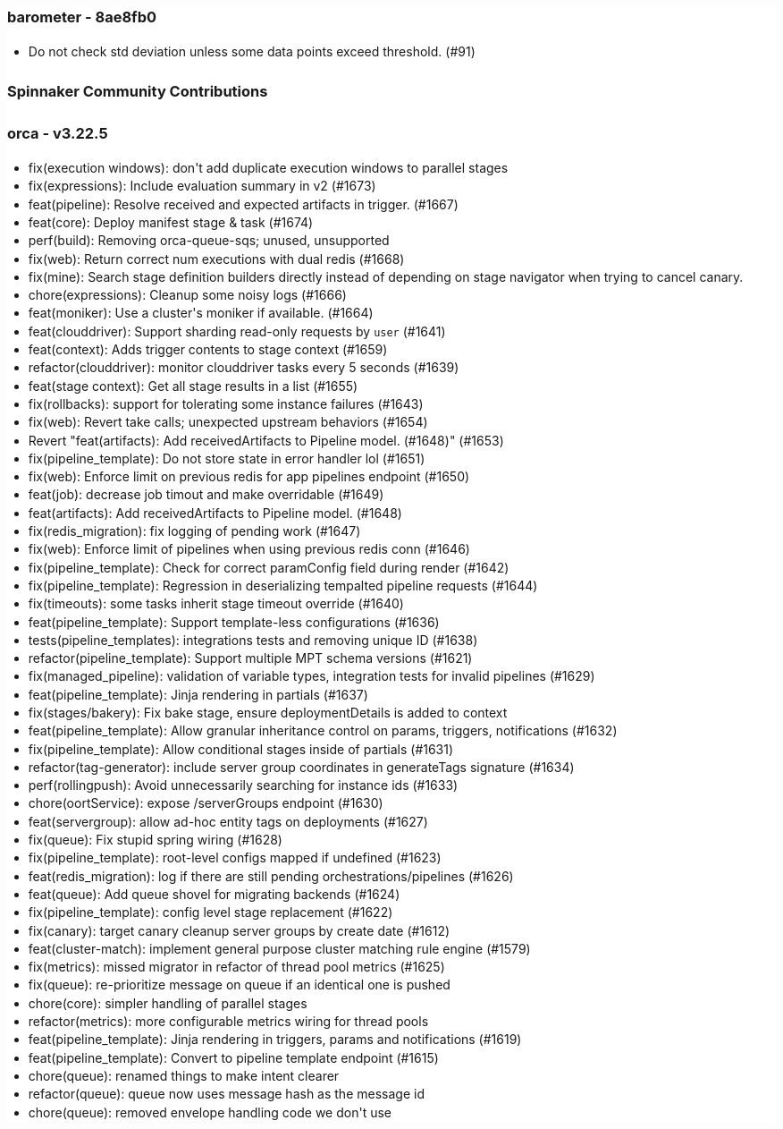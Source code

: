 ### barometer - 8ae8fb0
 - Do not check std deviation unless some data points exceed threshold. (#91)


###  Spinnaker Community Contributions

### orca - v3.22.5
 - fix(execution windows): don't add duplicate execution windows to parallel stages
 - fix(expressions): Include evaluation summary in v2 (#1673)
 - feat(pipeline): Resolve received and expected artifacts in trigger. (#1667)
 - feat(core): Deploy manifest stage & task (#1674)
 - perf(build): Removing orca-queue-sqs; unused, unsupported
 - fix(web): Return correct num executions with dual redis (#1668)
 - fix(mine): Search stage definition builders directly instead of depending on stage navigator when trying to cancel canary.
 - chore(expressions): Cleanup some noisy logs (#1666)
 - feat(moniker): Use a cluster's moniker if available. (#1664)
 - feat(clouddriver): Support sharding read-only requests by `user` (#1641)
 - feat(context): Adds trigger contents to stage context (#1659)
 - refactor(clouddriver): monitor clouddriver tasks every 5 seconds (#1639)
 - feat(stage context): Get all stage results in a list (#1655)
 - fix(rollbacks): support for tolerating some instance failures (#1643)
 - fix(web): Revert take calls; unexpected upstream behaviors (#1654)
 - Revert "feat(artifacts): Add receivedArtifacts to Pipeline model. (#1648)" (#1653)
 - fix(pipeline_template): Do not store state in error handler lol (#1651)
 - fix(web): Enforce limit on previous redis for app pipelines endpoint (#1650)
 - feat(job): decrease job timout and make overridable (#1649)
 - feat(artifacts): Add receivedArtifacts to Pipeline model. (#1648)
 - fix(redis_migration): fix logging of pending work (#1647)
 - fix(web): Enforce limit of pipelines when using previous redis conn (#1646)
 - fix(pipeline_template): Check for correct paramConfig field during render (#1642)
 - fix(pipeline_template): Regression in deserializing tempalted pipeline requests (#1644)
 - fix(timeouts): some tasks inherit stage timeout override (#1640)
 - feat(pipeline_template): Support template-less configurations (#1636)
 - tests(pipeline_templates): integrations tests and removing unique ID (#1638)
 - refactor(pipeline_template): Support multiple MPT schema versions (#1621)
 - fix(managed_pipeline): validation of variable types, integration tests for invalid pipelines (#1629)
 - feat(pipeline_template): Jinja rendering in partials (#1637)
 - fix(stages/bakery): Fix bake stage, ensure deploymentDetails is added to context
 - feat(pipeline_template): Allow granular inheritance control on params, triggers, notifications (#1632)
 - fix(pipeline_template): Allow conditional stages inside of partials (#1631)
 - refactor(tag-generator): include server group coordinates in generateTags signature (#1634)
 - perf(rollingpush): Avoid unnecessarily searching for instance ids (#1633)
 - chore(oortService): expose /serverGroups endpoint (#1630)
 - feat(servergroup): allow ad-hoc entity tags on deployments (#1627)
 - fix(queue): Fix stupid spring wiring (#1628)
 - fix(pipeline_template): root-level configs mapped if undefined (#1623)
 - feat(redis_migration): log if there are still pending orchestrations/pipelines (#1626)
 - feat(queue): Add queue shovel for migrating backends (#1624)
 - fix(pipeline_template): config level stage replacement (#1622)
 - fix(canary): target canary cleanup server groups by create date (#1612)
 - feat(cluster-match): implement general purpose cluster matching rule engine (#1579)
 - fix(metrics): missed migrator in refactor of thread pool metrics (#1625)
 - fix(queue): re-prioritize message on queue if an identical one is pushed
 - chore(core): simpler handling of parallel stages
 - refactor(metrics): more configurable metrics wiring for thread pools
 - feat(pipeline_template): Jinja rendering in triggers, params and notifications (#1619)
 - feat(pipeline_template): Convert to pipeline template endpoint (#1615)
 - chore(queue): renamed things to make intent clearer
 - refactor(queue): queue now uses message hash as the message id
 - chore(queue): removed envelope handling code we don't use